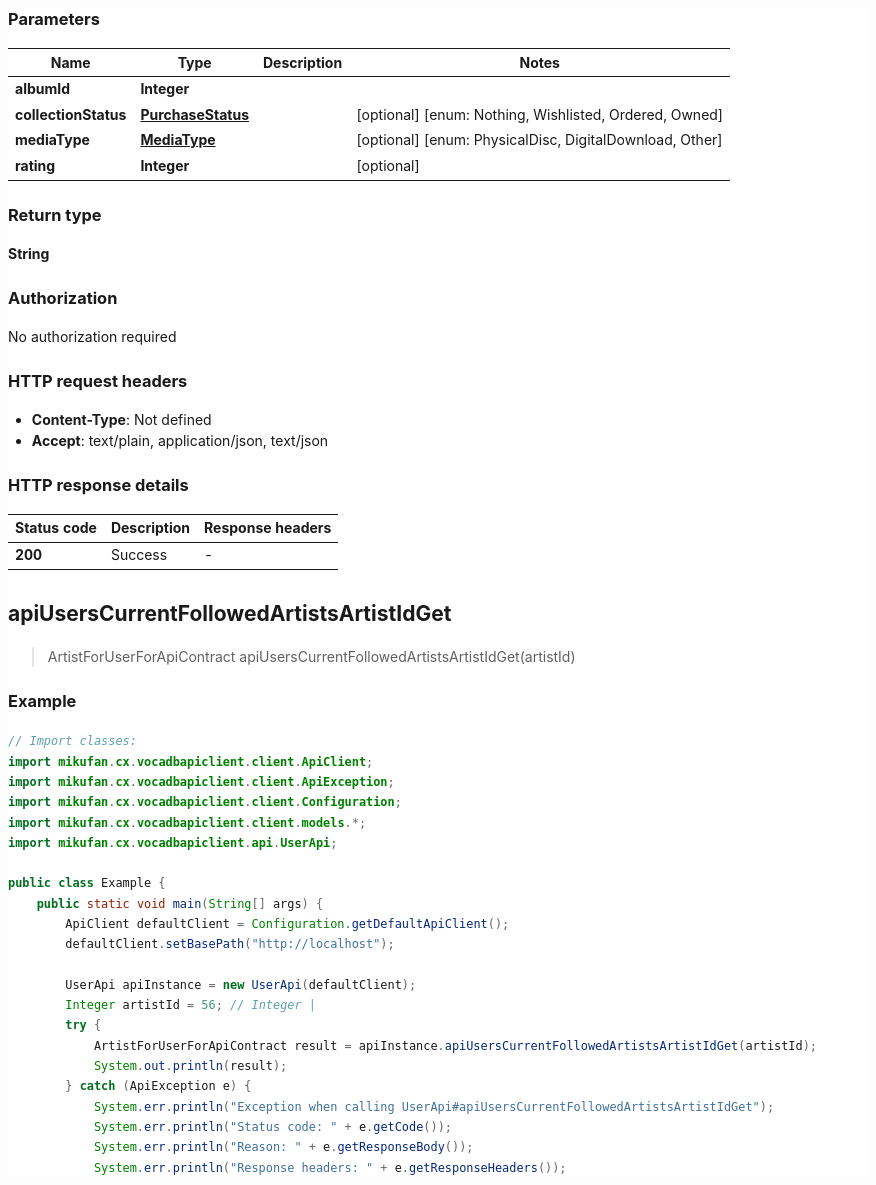 ### Parameters


| Name | Type | Description  | Notes |
|------------- | ------------- | ------------- | -------------|
| **albumId** | **Integer**|  | |
| **collectionStatus** | [**PurchaseStatus**](.md)|  | [optional] [enum: Nothing, Wishlisted, Ordered, Owned] |
| **mediaType** | [**MediaType**](.md)|  | [optional] [enum: PhysicalDisc, DigitalDownload, Other] |
| **rating** | **Integer**|  | [optional] |

### Return type

**String**

### Authorization

No authorization required

### HTTP request headers

- **Content-Type**: Not defined
- **Accept**: text/plain, application/json, text/json


### HTTP response details
| Status code | Description | Response headers |
|-------------|-------------|------------------|
| **200** | Success |  -  |


## apiUsersCurrentFollowedArtistsArtistIdGet

> ArtistForUserForApiContract apiUsersCurrentFollowedArtistsArtistIdGet(artistId)



### Example

```java
// Import classes:
import mikufan.cx.vocadbapiclient.client.ApiClient;
import mikufan.cx.vocadbapiclient.client.ApiException;
import mikufan.cx.vocadbapiclient.client.Configuration;
import mikufan.cx.vocadbapiclient.client.models.*;
import mikufan.cx.vocadbapiclient.api.UserApi;

public class Example {
    public static void main(String[] args) {
        ApiClient defaultClient = Configuration.getDefaultApiClient();
        defaultClient.setBasePath("http://localhost");

        UserApi apiInstance = new UserApi(defaultClient);
        Integer artistId = 56; // Integer | 
        try {
            ArtistForUserForApiContract result = apiInstance.apiUsersCurrentFollowedArtistsArtistIdGet(artistId);
            System.out.println(result);
        } catch (ApiException e) {
            System.err.println("Exception when calling UserApi#apiUsersCurrentFollowedArtistsArtistIdGet");
            System.err.println("Status code: " + e.getCode());
            System.err.println("Reason: " + e.getResponseBody());
            System.err.println("Response headers: " + e.getResponseHeaders());
```